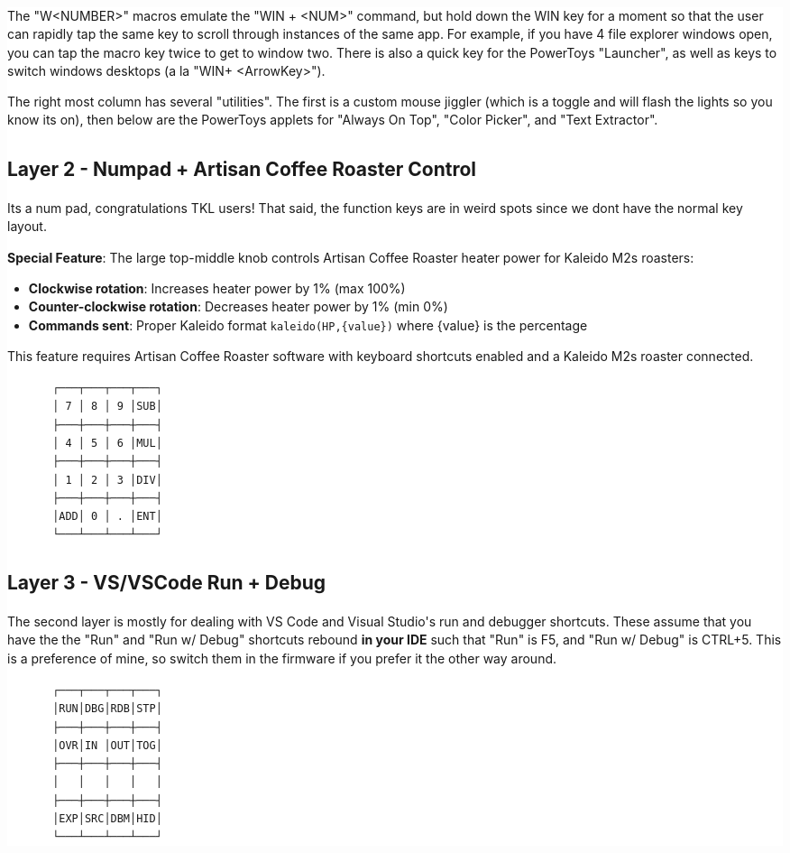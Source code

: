 The "W\<NUMBER\>" macros emulate the "WIN + \<NUM\>" command, but hold down the WIN key for a moment so that the user can rapidly tap the same key to scroll through instances of the same app. For example, if you have 4 file explorer windows open, you can tap the macro key twice to get to window two. There is also a quick key for the PowerToys "Launcher", as well as keys to switch windows desktops (a la "WIN+ \<ArrowKey\>").

The right most column has several "utilities". The first is a custom mouse jiggler (which is a toggle and will flash the lights so you know its on), then below are the PowerToys applets for "Always On Top", "Color Picker", and "Text Extractor".

## Layer 2 - Numpad + Artisan Coffee Roaster Control

Its a num pad, congratulations TKL users! That said, the function keys are in weird spots since we dont have the normal key layout.

**Special Feature**: The large top-middle knob controls Artisan Coffee Roaster heater power for Kaleido M2s roasters:
- **Clockwise rotation**: Increases heater power by 1% (max 100%)
- **Counter-clockwise rotation**: Decreases heater power by 1% (min 0%)
- **Commands sent**: Proper Kaleido format `kaleido(HP,{value})` where {value} is the percentage

This feature requires Artisan Coffee Roaster software with keyboard shortcuts enabled and a Kaleido M2s roaster connected.

```
       ┌───┬───┬───┬───┐
       │ 7 │ 8 │ 9 │SUB│
       ├───┼───┼───┼───┤
       │ 4 │ 5 │ 6 │MUL│
       ├───┼───┼───┼───┤
       │ 1 │ 2 │ 3 │DIV│
       ├───┼───┼───┼───┤
       │ADD│ 0 │ . │ENT│
       └───┴───┴───┴───┘

```

## Layer 3 - VS/VSCode Run + Debug

The second layer is mostly for dealing with VS Code and Visual Studio's run and debugger shortcuts. These assume that you have the the "Run" and "Run w/ Debug" shortcuts rebound **in your IDE** such that "Run" is F5, and "Run w/ Debug" is CTRL+5. This is a preference of mine, so switch them in the firmware if you prefer it the other way around.

```
       ┌───┬───┬───┬───┐
       │RUN│DBG│RDB│STP│
       ├───┼───┼───┼───┤
       │OVR│IN │OUT│TOG│
       ├───┼───┼───┼───┤
       │   │   │   │   │
       ├───┼───┼───┼───┤
       │EXP│SRC│DBM│HID│
       └───┴───┴───┴───┘

```
